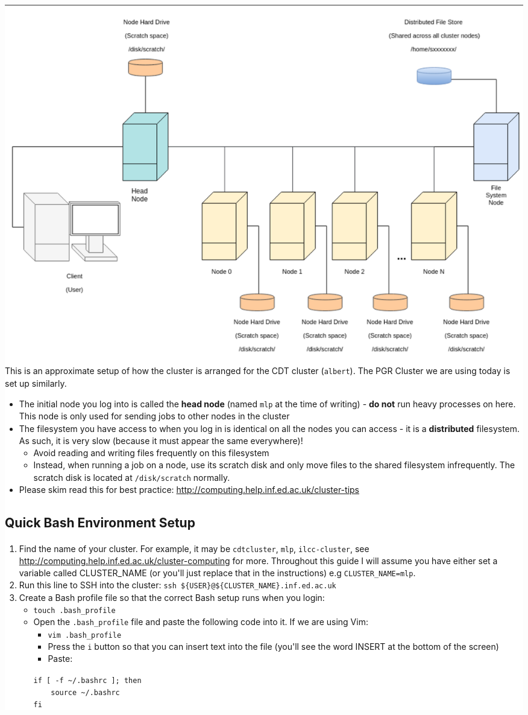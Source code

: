 ![Cluster Diagram](./cdt_cluster_diag.png)
This is an approximate setup of how the cluster is arranged for the CDT cluster (`albert`). The PGR Cluster we are using today is set up similarly.

- The initial node you log into is called the __head node__ (named `mlp` at the time of writing) - __do not__ run heavy processes on here. This node is only used for sending jobs to other nodes in the cluster
- The filesystem you have access to when you log in is identical on all the nodes you can access - it is a __distributed__ filesystem. As such, it is very slow (because it must appear the same everywhere)!
    - Avoid reading and writing files frequently on this filesystem
    - Instead, when running a job on a node, use its scratch disk and only move files to the shared filesystem infrequently. The scratch disk is located at `/disk/scratch` normally.
- Please skim read this for best practice: http://computing.help.inf.ed.ac.uk/cluster-tips


## Quick Bash Environment Setup

1. Find the name of your cluster. For example, it may be `cdtcluster`, `mlp`, `ilcc-cluster`, see http://computing.help.inf.ed.ac.uk/cluster-computing for more. Throughout this guide I will assume you have either set a variable called CLUSTER_NAME (or you'll just replace that in the instructions) e.g `CLUSTER_NAME=mlp`.
2. Run this line to SSH into the cluster: `ssh ${USER}@${CLUSTER_NAME}.inf.ed.ac.uk`
3. Create a Bash profile file so that the correct Bash setup runs when you login:
    - `touch .bash_profile`
    - Open the `.bash_profile` file and paste the following code into it. If we are using Vim:
        - `vim .bash_profile`
        - Press the `i` button so that you can insert text into the file (you'll see the word INSERT at the bottom of the screen)
        - Paste:
        ```
        if [ -f ~/.bashrc ]; then
            source ~/.bashrc
        fi